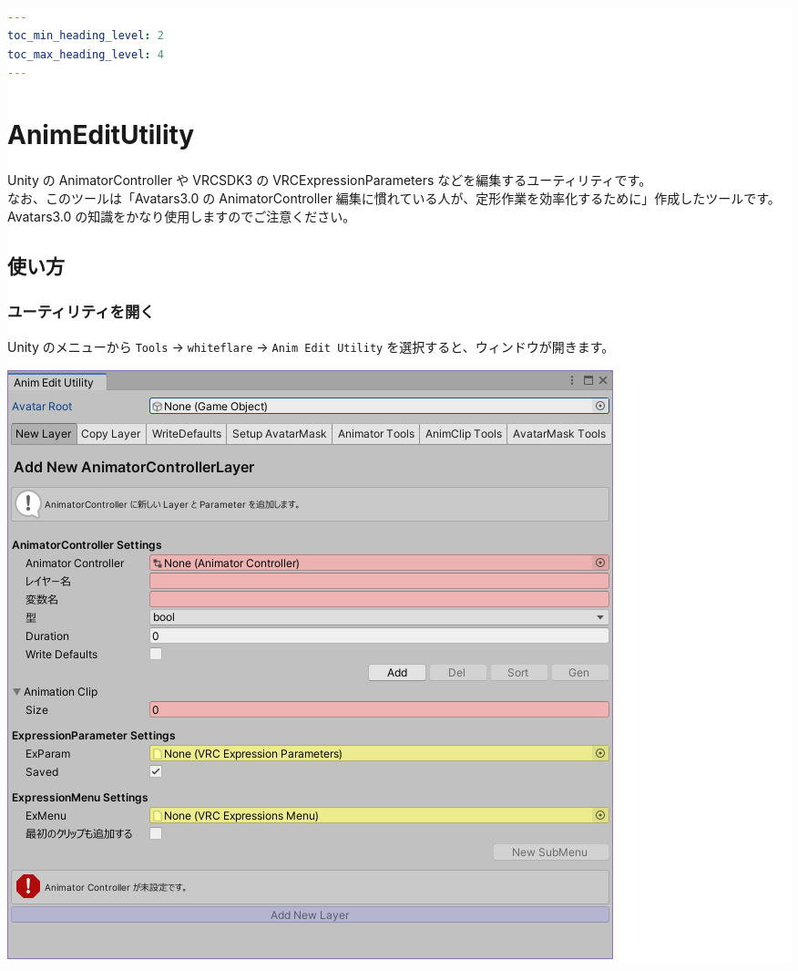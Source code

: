 ```yaml
---
toc_min_heading_level: 2
toc_max_heading_level: 4
---
```


# AnimEditUtility

Unity の AnimatorController や VRCSDK3 の VRCExpressionParameters などを編集するユーティリティです。  
なお、このツールは「Avatars3.0 の AnimatorController 編集に慣れている人が、定形作業を効率化するために」作成したツールです。Avatars3.0 の知識をかなり使用しますのでご注意ください。

## 使い方

### ユーティリティを開く

Unity のメニューから `Tools` → `whiteflare` → `Anim Edit Utility` を選択すると、ウィンドウが開きます。

![Image](./img/AnimEditUtility-01.png)
